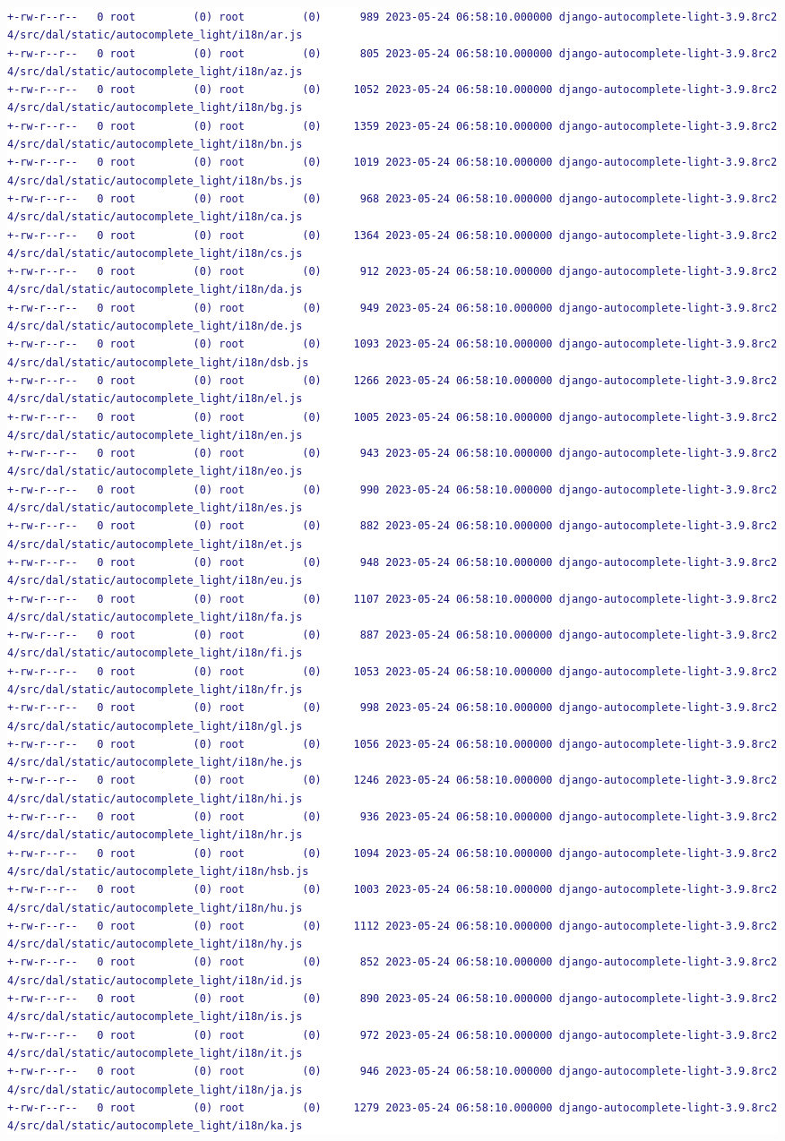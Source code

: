 ```diff
+-rw-r--r--   0 root         (0) root         (0)      989 2023-05-24 06:58:10.000000 django-autocomplete-light-3.9.8rc24/src/dal/static/autocomplete_light/i18n/ar.js
+-rw-r--r--   0 root         (0) root         (0)      805 2023-05-24 06:58:10.000000 django-autocomplete-light-3.9.8rc24/src/dal/static/autocomplete_light/i18n/az.js
+-rw-r--r--   0 root         (0) root         (0)     1052 2023-05-24 06:58:10.000000 django-autocomplete-light-3.9.8rc24/src/dal/static/autocomplete_light/i18n/bg.js
+-rw-r--r--   0 root         (0) root         (0)     1359 2023-05-24 06:58:10.000000 django-autocomplete-light-3.9.8rc24/src/dal/static/autocomplete_light/i18n/bn.js
+-rw-r--r--   0 root         (0) root         (0)     1019 2023-05-24 06:58:10.000000 django-autocomplete-light-3.9.8rc24/src/dal/static/autocomplete_light/i18n/bs.js
+-rw-r--r--   0 root         (0) root         (0)      968 2023-05-24 06:58:10.000000 django-autocomplete-light-3.9.8rc24/src/dal/static/autocomplete_light/i18n/ca.js
+-rw-r--r--   0 root         (0) root         (0)     1364 2023-05-24 06:58:10.000000 django-autocomplete-light-3.9.8rc24/src/dal/static/autocomplete_light/i18n/cs.js
+-rw-r--r--   0 root         (0) root         (0)      912 2023-05-24 06:58:10.000000 django-autocomplete-light-3.9.8rc24/src/dal/static/autocomplete_light/i18n/da.js
+-rw-r--r--   0 root         (0) root         (0)      949 2023-05-24 06:58:10.000000 django-autocomplete-light-3.9.8rc24/src/dal/static/autocomplete_light/i18n/de.js
+-rw-r--r--   0 root         (0) root         (0)     1093 2023-05-24 06:58:10.000000 django-autocomplete-light-3.9.8rc24/src/dal/static/autocomplete_light/i18n/dsb.js
+-rw-r--r--   0 root         (0) root         (0)     1266 2023-05-24 06:58:10.000000 django-autocomplete-light-3.9.8rc24/src/dal/static/autocomplete_light/i18n/el.js
+-rw-r--r--   0 root         (0) root         (0)     1005 2023-05-24 06:58:10.000000 django-autocomplete-light-3.9.8rc24/src/dal/static/autocomplete_light/i18n/en.js
+-rw-r--r--   0 root         (0) root         (0)      943 2023-05-24 06:58:10.000000 django-autocomplete-light-3.9.8rc24/src/dal/static/autocomplete_light/i18n/eo.js
+-rw-r--r--   0 root         (0) root         (0)      990 2023-05-24 06:58:10.000000 django-autocomplete-light-3.9.8rc24/src/dal/static/autocomplete_light/i18n/es.js
+-rw-r--r--   0 root         (0) root         (0)      882 2023-05-24 06:58:10.000000 django-autocomplete-light-3.9.8rc24/src/dal/static/autocomplete_light/i18n/et.js
+-rw-r--r--   0 root         (0) root         (0)      948 2023-05-24 06:58:10.000000 django-autocomplete-light-3.9.8rc24/src/dal/static/autocomplete_light/i18n/eu.js
+-rw-r--r--   0 root         (0) root         (0)     1107 2023-05-24 06:58:10.000000 django-autocomplete-light-3.9.8rc24/src/dal/static/autocomplete_light/i18n/fa.js
+-rw-r--r--   0 root         (0) root         (0)      887 2023-05-24 06:58:10.000000 django-autocomplete-light-3.9.8rc24/src/dal/static/autocomplete_light/i18n/fi.js
+-rw-r--r--   0 root         (0) root         (0)     1053 2023-05-24 06:58:10.000000 django-autocomplete-light-3.9.8rc24/src/dal/static/autocomplete_light/i18n/fr.js
+-rw-r--r--   0 root         (0) root         (0)      998 2023-05-24 06:58:10.000000 django-autocomplete-light-3.9.8rc24/src/dal/static/autocomplete_light/i18n/gl.js
+-rw-r--r--   0 root         (0) root         (0)     1056 2023-05-24 06:58:10.000000 django-autocomplete-light-3.9.8rc24/src/dal/static/autocomplete_light/i18n/he.js
+-rw-r--r--   0 root         (0) root         (0)     1246 2023-05-24 06:58:10.000000 django-autocomplete-light-3.9.8rc24/src/dal/static/autocomplete_light/i18n/hi.js
+-rw-r--r--   0 root         (0) root         (0)      936 2023-05-24 06:58:10.000000 django-autocomplete-light-3.9.8rc24/src/dal/static/autocomplete_light/i18n/hr.js
+-rw-r--r--   0 root         (0) root         (0)     1094 2023-05-24 06:58:10.000000 django-autocomplete-light-3.9.8rc24/src/dal/static/autocomplete_light/i18n/hsb.js
+-rw-r--r--   0 root         (0) root         (0)     1003 2023-05-24 06:58:10.000000 django-autocomplete-light-3.9.8rc24/src/dal/static/autocomplete_light/i18n/hu.js
+-rw-r--r--   0 root         (0) root         (0)     1112 2023-05-24 06:58:10.000000 django-autocomplete-light-3.9.8rc24/src/dal/static/autocomplete_light/i18n/hy.js
+-rw-r--r--   0 root         (0) root         (0)      852 2023-05-24 06:58:10.000000 django-autocomplete-light-3.9.8rc24/src/dal/static/autocomplete_light/i18n/id.js
+-rw-r--r--   0 root         (0) root         (0)      890 2023-05-24 06:58:10.000000 django-autocomplete-light-3.9.8rc24/src/dal/static/autocomplete_light/i18n/is.js
+-rw-r--r--   0 root         (0) root         (0)      972 2023-05-24 06:58:10.000000 django-autocomplete-light-3.9.8rc24/src/dal/static/autocomplete_light/i18n/it.js
+-rw-r--r--   0 root         (0) root         (0)      946 2023-05-24 06:58:10.000000 django-autocomplete-light-3.9.8rc24/src/dal/static/autocomplete_light/i18n/ja.js
+-rw-r--r--   0 root         (0) root         (0)     1279 2023-05-24 06:58:10.000000 django-autocomplete-light-3.9.8rc24/src/dal/static/autocomplete_light/i18n/ka.js
```